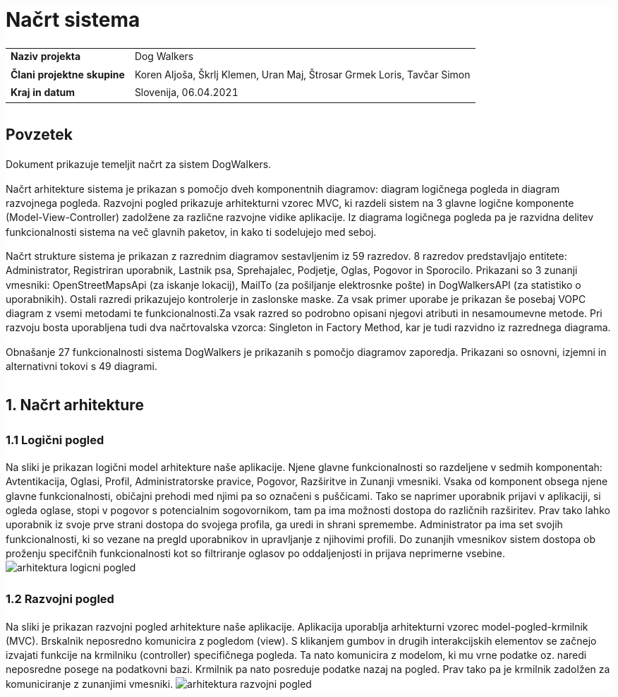 # Načrt sistema

|                             |                                                         |
| :-------------------------- | :------------------------------------------------------ |
| **Naziv projekta**          | Dog Walkers                               |
| **Člani projektne skupine** | Koren Aljoša, Škrlj Klemen, Uran Maj, Štrosar Grmek Loris, Tavčar Simon |
| **Kraj in datum**           | Slovenija, 06.04.2021                                    |

## Povzetek

Dokument prikazuje temeljit načrt za sistem DogWalkers. 

Načrt arhitekture sistema je prikazan s pomočjo dveh komponentnih diagramov: diagram logičnega pogleda in diagram razvojnega pogleda. Razvojni pogled prikazuje arhitekturni vzorec MVC, ki razdeli sistem na 3 glavne logične komponente (Model-View-Controller) zadolžene za različne razvojne vidike aplikacije. Iz diagrama logičnega pogleda pa je razvidna delitev funkcionalnosti sistema na več glavnih paketov, in kako ti sodelujejo med seboj.

Načrt strukture sistema je prikazan z razrednim diagramov sestavljenim iz 59 razredov. 8 razredov predstavljajo entitete: Administrator, Registriran uporabnik, Lastnik psa, Sprehajalec, Podjetje, Oglas, Pogovor in Sporocilo. Prikazani so 3 zunanji vmesniki: OpenStreetMapsApi (za iskanje lokacij), MailTo (za pošiljanje elektrosnke pošte) in DogWalkersAPI (za statistiko o uporabnikih). Ostali razredi prikazujejo kontrolerje in zaslonske maske. Za vsak primer uporabe je prikazan še posebaj VOPC diagram z vsemi metodami te funkcionalnosti.Za vsak razred so podrobno opisani njegovi atributi in nesamoumevne metode. Pri razvoju bosta uporabljena tudi dva načrtovalska vzorca: Singleton in Factory Method, kar je tudi razvidno iz razrednega diagrama. 

Obnašanje 27 funkcionalnosti sistema DogWalkers je prikazanih s pomočjo diagramov zaporedja. Prikazani so osnovni, izjemni in alternativni tokovi s 49 diagrami.

## 1. Načrt arhitekture

### 1.1 Logični pogled
Na sliki je prikazan logični model arhitekture naše aplikacije. Njene glavne funkcionalnosti so razdeljene v sedmih komponentah: Avtentikacija, Oglasi, Profil, Administratorske pravice, Pogovor, Razširitve in Zunanji vmesniki. Vsaka od komponent obsega njene glavne funkcionalnosti, običajni prehodi med njimi pa so označeni s puščicami. Tako se naprimer uporabnik prijavi v aplikaciji, si ogleda oglase, stopi v pogovor s potencialnim sogovornikom, tam pa ima možnosti dostopa do različnih razširitev. Prav tako lahko uporabnik iz svoje prve strani dostopa do svojega profila, ga uredi in shrani spremembe. Administrator pa ima set svojih funkcionalnosti, ki so vezane na pregld uporabnikov in upravljanje z njihovimi profili. Do zunanjih vmesnikov sistem dostopa ob proženju specifčnih funkcionalnosti kot so filtriranje oglasov po oddaljenjosti in prijava neprimerne vsebine.
![arhitektura logicni pogled](https://github.com/tpo-2020-2021/LP234-25/blob/master/docs/img/arhitekturaLogicni.png)

### 1.2 Razvojni pogled
Na sliki je prikazan razvojni pogled arhitekture naše aplikacije. Aplikacija uporablja arhitekturni vzorec model-pogled-krmilnik (MVC). Brskalnik neposredno komunicira z pogledom (view). S klikanjem gumbov in drugih interakcijskih elementov se začnejo izvajati funkcije na krmilniku (controller) specifičnega pogleda. Ta nato komunicira z modelom, ki mu vrne podatke oz. naredi neposredne posege na podatkovni bazi. Krmilnik pa nato posreduje podatke nazaj na pogled. Prav tako pa je krmilnik zadolžen za komuniciranje z zunanjimi vmesniki. 
![arhitektura razvojni pogled](https://github.com/tpo-2020-2021/LP234-25/blob/master/docs/img/arhitekturaRazvojni.png)

